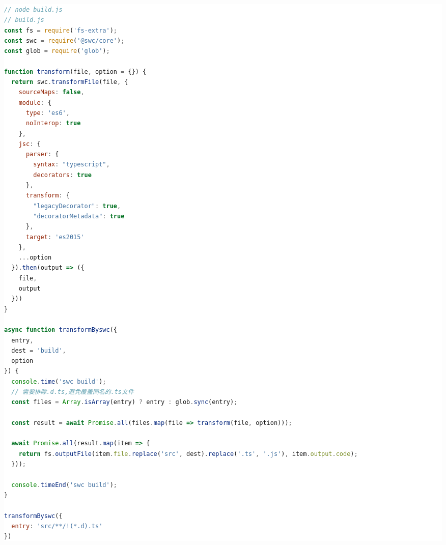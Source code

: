 ```js
// node build.js
// build.js
const fs = require('fs-extra');
const swc = require('@swc/core');
const glob = require('glob');

function transform(file, option = {}) {
  return swc.transformFile(file, {
    sourceMaps: false,
    module: {
      type: 'es6',
      noInterop: true
    },
    jsc: {
      parser: {
        syntax: "typescript",
        decorators: true
      },
      transform: {
        "legacyDecorator": true,
        "decoratorMetadata": true
      },
      target: 'es2015'
    },
    ...option
  }).then(output => ({
    file,
    output
  }))
}

async function transformByswc({
  entry,
  dest = 'build',
  option
}) {
  console.time('swc build');
  // 需要排除.d.ts,避免覆盖同名的.ts文件
  const files = Array.isArray(entry) ? entry : glob.sync(entry);

  const result = await Promise.all(files.map(file => transform(file, option)));

  await Promise.all(result.map(item => {
    return fs.outputFile(item.file.replace('src', dest).replace('.ts', '.js'), item.output.code);
  }));

  console.timeEnd('swc build');
}

transformByswc({
  entry: 'src/**/!(*.d).ts'
})
```
